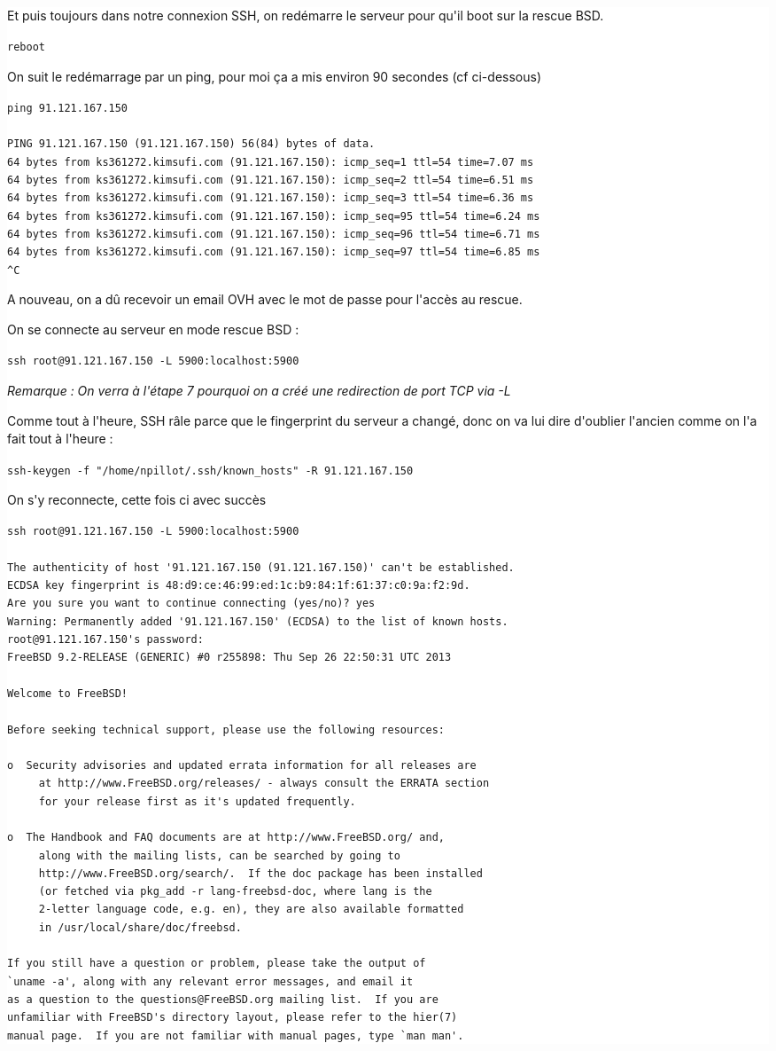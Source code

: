 Et puis toujours dans notre connexion SSH, on redémarre le serveur pour qu'il boot sur la rescue BSD.

	reboot

On suit le redémarrage par un ping, pour moi ça a mis environ 90 secondes (cf ci-dessous)

	ping 91.121.167.150

	PING 91.121.167.150 (91.121.167.150) 56(84) bytes of data.
	64 bytes from ks361272.kimsufi.com (91.121.167.150): icmp_seq=1 ttl=54 time=7.07 ms
	64 bytes from ks361272.kimsufi.com (91.121.167.150): icmp_seq=2 ttl=54 time=6.51 ms
	64 bytes from ks361272.kimsufi.com (91.121.167.150): icmp_seq=3 ttl=54 time=6.36 ms
	64 bytes from ks361272.kimsufi.com (91.121.167.150): icmp_seq=95 ttl=54 time=6.24 ms
	64 bytes from ks361272.kimsufi.com (91.121.167.150): icmp_seq=96 ttl=54 time=6.71 ms
	64 bytes from ks361272.kimsufi.com (91.121.167.150): icmp_seq=97 ttl=54 time=6.85 ms
	^C

A nouveau, on a dû recevoir un email OVH avec le mot de passe pour l'accès au rescue.

On se connecte au serveur en mode rescue BSD :

	ssh root@91.121.167.150 -L 5900:localhost:5900

*Remarque : On verra à l'étape 7 pourquoi on a créé une redirection de port TCP via -L*

Comme tout à l'heure, SSH râle parce que le fingerprint du serveur a changé, donc on va lui dire d'oublier l'ancien comme on l'a fait tout à l'heure :

	ssh-keygen -f "/home/npillot/.ssh/known_hosts" -R 91.121.167.150

On s'y reconnecte, cette fois ci avec succès

	ssh root@91.121.167.150 -L 5900:localhost:5900

	The authenticity of host '91.121.167.150 (91.121.167.150)' can't be established.
	ECDSA key fingerprint is 48:d9:ce:46:99:ed:1c:b9:84:1f:61:37:c0:9a:f2:9d.
	Are you sure you want to continue connecting (yes/no)? yes
	Warning: Permanently added '91.121.167.150' (ECDSA) to the list of known hosts.
	root@91.121.167.150's password: 
	FreeBSD 9.2-RELEASE (GENERIC) #0 r255898: Thu Sep 26 22:50:31 UTC 2013

	Welcome to FreeBSD!

	Before seeking technical support, please use the following resources:

	o  Security advisories and updated errata information for all releases are
		 at http://www.FreeBSD.org/releases/ - always consult the ERRATA section
		 for your release first as it's updated frequently.

	o  The Handbook and FAQ documents are at http://www.FreeBSD.org/ and,
		 along with the mailing lists, can be searched by going to
		 http://www.FreeBSD.org/search/.  If the doc package has been installed
		 (or fetched via pkg_add -r lang-freebsd-doc, where lang is the
		 2-letter language code, e.g. en), they are also available formatted
		 in /usr/local/share/doc/freebsd.

	If you still have a question or problem, please take the output of
	`uname -a', along with any relevant error messages, and email it
	as a question to the questions@FreeBSD.org mailing list.  If you are
	unfamiliar with FreeBSD's directory layout, please refer to the hier(7)
	manual page.  If you are not familiar with manual pages, type `man man'.
